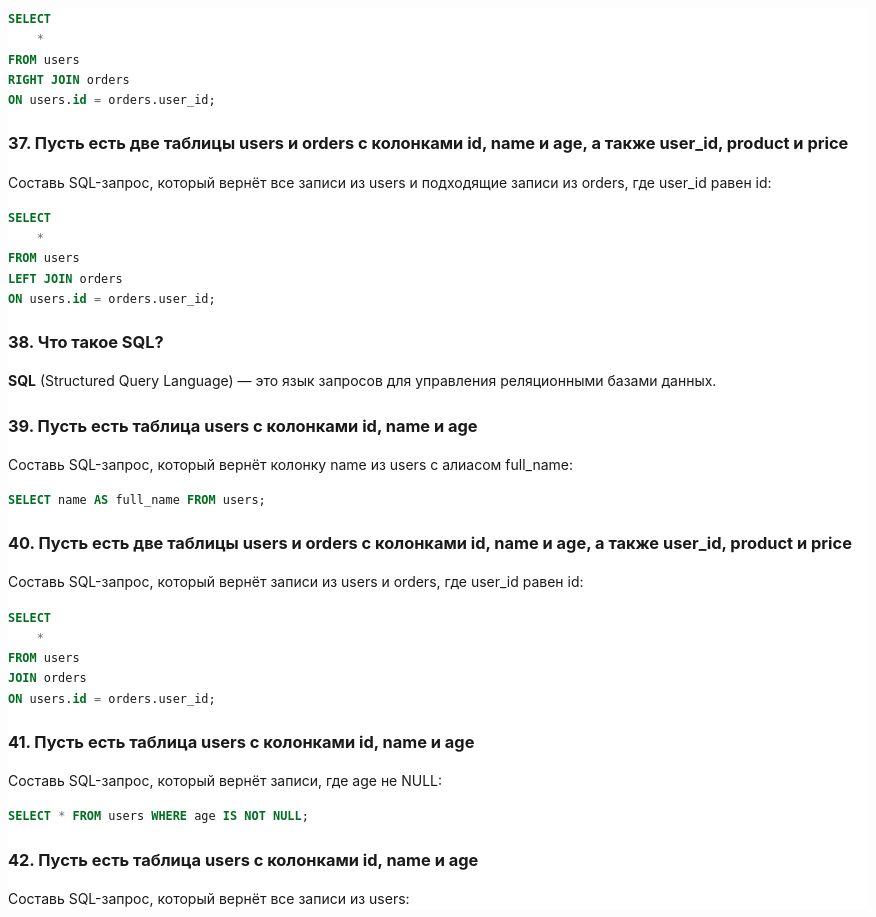 ```sql
SELECT
    *
FROM users
RIGHT JOIN orders
ON users.id = orders.user_id;
```

### 37. Пусть есть две таблицы users и orders с колонками id, name и age, а также user_id, product и price  
Составь SQL-запрос, который вернёт все записи из users и подходящие записи из orders, где user_id равен id:

```sql
SELECT
    *
FROM users
LEFT JOIN orders
ON users.id = orders.user_id;
```

### 38. Что такое SQL?

**SQL** (Structured Query Language) — это язык запросов для управления реляционными базами данных.

### 39. Пусть есть таблица users с колонками id, name и age  
Составь SQL-запрос, который вернёт колонку name из users с алиасом full_name:

```sql
SELECT name AS full_name FROM users;
```

### 40. Пусть есть две таблицы users и orders с колонками id, name и age, а также user_id, product и price  
Составь SQL-запрос, который вернёт записи из users и orders, где user_id равен id:

```sql
SELECT
    *
FROM users
JOIN orders
ON users.id = orders.user_id;
```

### 41. Пусть есть таблица users с колонками id, name и age  
Составь SQL-запрос, который вернёт записи, где age не NULL:

```sql
SELECT * FROM users WHERE age IS NOT NULL;
```

### 42. Пусть есть таблица users с колонками id, name и age  
Составь SQL-запрос, который вернёт все записи из users:
